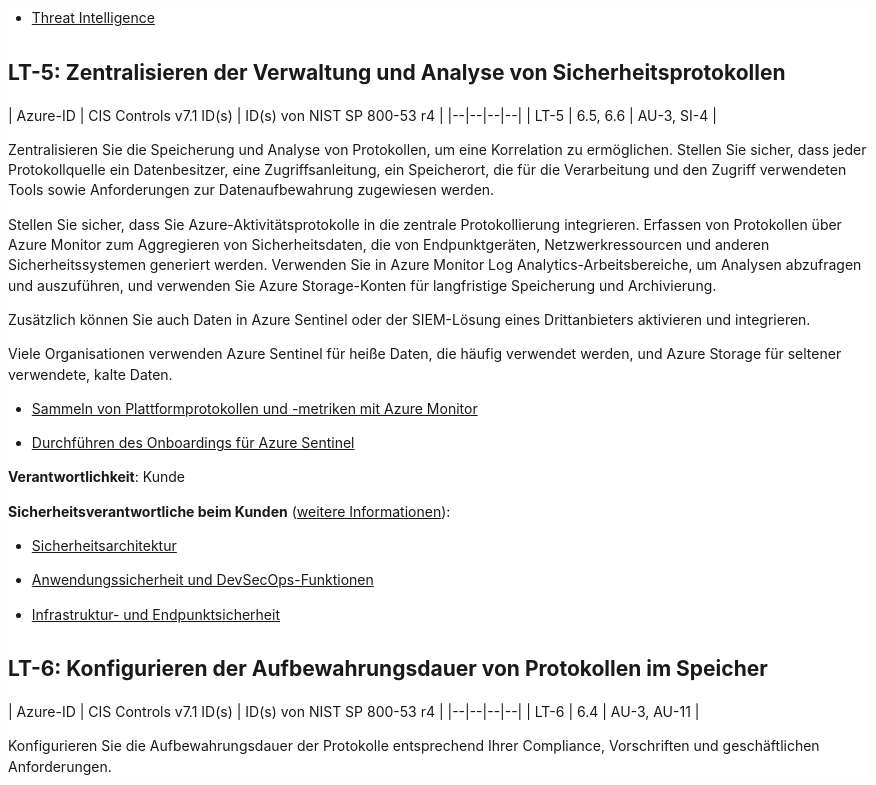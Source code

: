 - [Threat Intelligence](/azure/cloud-adoption-framework/organize/cloud-security-threat-intelligence)

## <a name="lt-5-centralize-security-log-management-and-analysis"></a>LT-5: Zentralisieren der Verwaltung und Analyse von Sicherheitsprotokollen

| Azure-ID | CIS Controls v7.1 ID(s) | ID(s) von NIST SP 800-53 r4 |
|--|--|--|--|
| LT-5 | 6.5, 6.6 | AU-3, SI-4 |

Zentralisieren Sie die Speicherung und Analyse von Protokollen, um eine Korrelation zu ermöglichen. Stellen Sie sicher, dass jeder Protokollquelle ein Datenbesitzer, eine Zugriffsanleitung, ein Speicherort, die für die Verarbeitung und den Zugriff verwendeten Tools sowie Anforderungen zur Datenaufbewahrung zugewiesen werden.

Stellen Sie sicher, dass Sie Azure-Aktivitätsprotokolle in die zentrale Protokollierung integrieren. Erfassen von Protokollen über Azure Monitor zum Aggregieren von Sicherheitsdaten, die von Endpunktgeräten, Netzwerkressourcen und anderen Sicherheitssystemen generiert werden. Verwenden Sie in Azure Monitor Log Analytics-Arbeitsbereiche, um Analysen abzufragen und auszuführen, und verwenden Sie Azure Storage-Konten für langfristige Speicherung und Archivierung.

Zusätzlich können Sie auch Daten in Azure Sentinel oder der SIEM-Lösung eines Drittanbieters aktivieren und integrieren.

Viele Organisationen verwenden Azure Sentinel für heiße Daten, die häufig verwendet werden, und Azure Storage für seltener verwendete, kalte Daten.

- [Sammeln von Plattformprotokollen und -metriken mit Azure Monitor](../../azure-monitor/essentials/diagnostic-settings.md)

- [Durchführen des Onboardings für Azure Sentinel](../../sentinel/quickstart-onboard.md)

**Verantwortlichkeit**: Kunde

**Sicherheitsverantwortliche beim Kunden** ([weitere Informationen](/azure/cloud-adoption-framework/organize/cloud-security#security-functions)):

- [Sicherheitsarchitektur](/azure/cloud-adoption-framework/organize/cloud-security-architecture)

- [Anwendungssicherheit und DevSecOps-Funktionen](/azure/cloud-adoption-framework/organize/cloud-security-application-security-devsecops) 

- [Infrastruktur- und Endpunktsicherheit](/azure/cloud-adoption-framework/organize/cloud-security-infrastructure-endpoint)

## <a name="lt-6-configure-log-storage-retention"></a>LT-6: Konfigurieren der Aufbewahrungsdauer von Protokollen im Speicher

| Azure-ID | CIS Controls v7.1 ID(s) | ID(s) von NIST SP 800-53 r4 |
|--|--|--|--|
| LT-6 | 6.4 | AU-3, AU-11 |

Konfigurieren Sie die Aufbewahrungsdauer der Protokolle entsprechend Ihrer Compliance, Vorschriften und geschäftlichen Anforderungen. 

